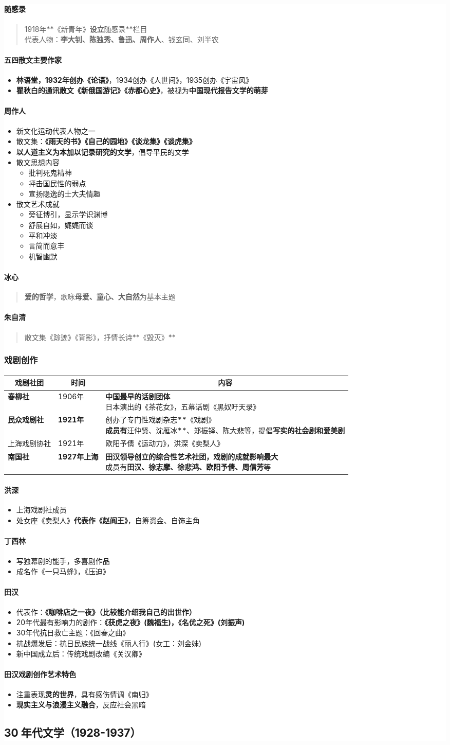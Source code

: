 #### 随感录
> 1918年**《新青年》**设立**随感录**栏目  
代表人物：**李大钊、陈独秀、鲁迅、周作人**、钱玄同、刘半农

#### 五四散文主要作家
- **林语堂，1932年创办《论语》**，1934创办《人世间》，1935创办《宇宙风》
- **瞿秋白的通讯散文《新俄国游记》《赤都心史》**，被视为**中国现代报告文学的萌芽**

#### 周作人
- 新文化运动代表人物之一
- 散文集：**《雨天的书》《自己的园地》《谈龙集》《谈虎集》**
- **以人道主义为本加以记录研究的文学**，倡导平民的文学
- 散文思想内容
  - 批判死鬼精神
  - 抨击国民性的弱点
  - 宣扬隐逸的士大夫情趣
- 散文艺术成就
  - 旁征博引，显示学识渊博
  - 舒展自如，娓娓而谈
  - 平和冲淡
  - 言简而意丰
  - 机智幽默

#### 冰心
> **爱的哲学**，歌咏**母爱、童心、大自然**为基本主题

#### 朱自清
> 散文集《踪迹》《背影》，抒情长诗**《毁灭》**
### 戏剧创作
|戏剧社团 | 时间|内容 |
|-|-|-|
|**春柳社** | 1906年| **中国最早的话剧团体**<br/>日本演出的《茶花女》，五幕话剧《黑奴吁天录》|
|**民众戏剧社** |**1921年** | 创办了专门性戏剧杂志**《戏剧》**<br/>成员有**汪仲贤、沈雁冰**、郑振铎、陈大悲等，提倡**写实的社会剧和爱美剧**|
|上海戏剧协社 | 1921年|欧阳予倩《运动力》，洪深《卖梨人》 |
|**南国社**|**1927年上海** |**田汉领导创立的综合性艺术社团，戏剧的成就影响最大**<br/>成员有**田汉、徐志摩、徐悲鸿、欧阳予倩、周信芳**等 |

#### 洪深
- 上海戏剧社成员
- 处女座《卖梨人》**代表作《赵阎王》**，自筹资金、自饰主角

#### 丁西林
- 写独幕剧的能手，多喜剧作品
- 成名作《一只马蜂》，《压迫》

#### 田汉
- 代表作：**《咖啡店之一夜》（比较能介绍我自己的出世作）**
- 20年代最有影响力的剧作：**《获虎之夜》(魏福生)，《名优之死》(刘振声)**
- 30年代抗日救亡主题：《回春之曲》
- 抗战爆发后：抗日民族统一战线《丽人行》(女工：刘金妹)
- 新中国成立后：传统戏剧改编《关汉卿》
#### 田汉戏剧创作艺术特色
- 注重表现**灵的世界**，具有感伤情调《南归》
- **现实主义与浪漫主义融合**，反应社会黑暗
## 30 年代文学（1928-1937）

